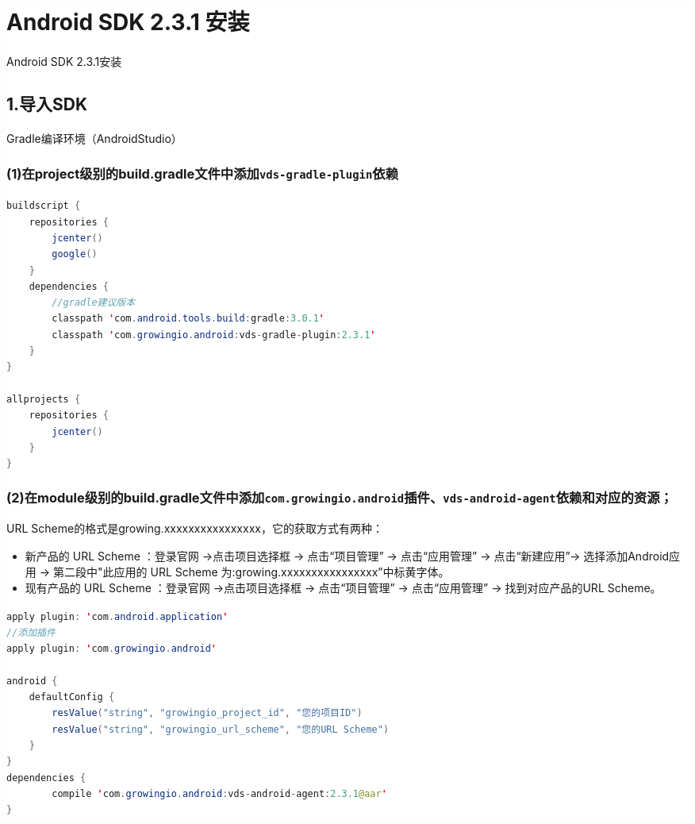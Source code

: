 # Android SDK 2.3.1 安装

Android SDK 2.3.1安装

## 1.导入SDK

Gradle编译环境（AndroidStudio）

### \(1\)在project级别的build.gradle文件中添加`vds-gradle-plugin`依赖

```java
buildscript {
    repositories {
        jcenter()
        google()
    }
    dependencies {
        //gradle建议版本
        classpath 'com.android.tools.build:gradle:3.0.1'
        classpath 'com.growingio.android:vds-gradle-plugin:2.3.1'
    }
}

allprojects {
    repositories {
        jcenter()
    }
}
```

### \(2\)在module级别的build.gradle文件中添加`com.growingio.android`插件、`vds-android-agent`依赖和对应的资源；

URL Scheme的格式是growing.xxxxxxxxxxxxxxxx，它的获取方式有两种：

* 新产品的 URL Scheme ：登录官网 -&gt;点击项目选择框 -&gt; 点击“项目管理” -&gt; 点击“应用管理” -&gt; 点击“新建应用”-&gt; 选择添加Android应用 -&gt; 第二段中"此应用的 URL Scheme 为:growing.xxxxxxxxxxxxxxxx”中标黄字体。
* 现有产品的 URL Scheme ：登录官网 -&gt;点击项目选择框 -&gt; 点击“项目管理” -&gt; 点击“应用管理” -&gt; 找到对应产品的URL Scheme。

```java
apply plugin: 'com.android.application'
//添加插件
apply plugin: 'com.growingio.android'

android {
    defaultConfig {
        resValue("string", "growingio_project_id", "您的项目ID")
        resValue("string", "growingio_url_scheme", "您的URL Scheme")
    }
}
dependencies {
        compile 'com.growingio.android:vds-android-agent:2.3.1@aar'
}
```
